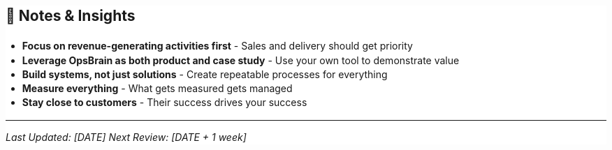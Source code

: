 ## 📝 Notes & Insights

- **Focus on revenue-generating activities first** - Sales and delivery should get priority
- **Leverage OpsBrain as both product and case study** - Use your own tool to demonstrate value
- **Build systems, not just solutions** - Create repeatable processes for everything
- **Measure everything** - What gets measured gets managed
- **Stay close to customers** - Their success drives your success

---

*Last Updated: [DATE]*
*Next Review: [DATE + 1 week]*
